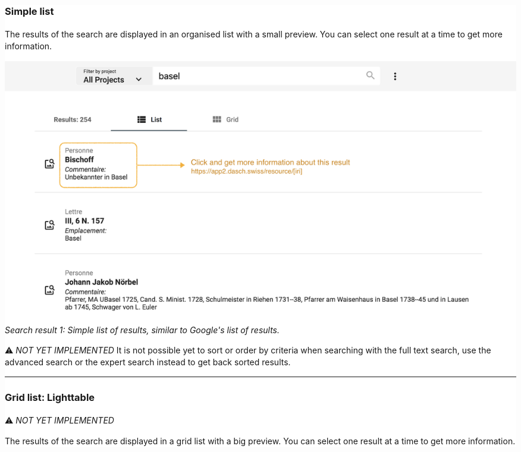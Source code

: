 ### Simple list
The results of the search are displayed in an organised list with a small preview. You can select one result at a time to get more information.

![Search result 1: Simple list of results, similar to Google's list of results.](../assets/images/search-results-list.png)*Search result 1: Simple list of results, similar to Google's list of results.*

&#9888; *NOT YET IMPLEMENTED*
It is not possible yet to sort or order by criteria when searching with the full text search, use the advanced search or the expert search instead to get back sorted results.

---

### Grid list: Lighttable
&#9888; *NOT YET IMPLEMENTED*

The results of the search are displayed in a grid list with a big preview. You can select one result at a time to get more information.
